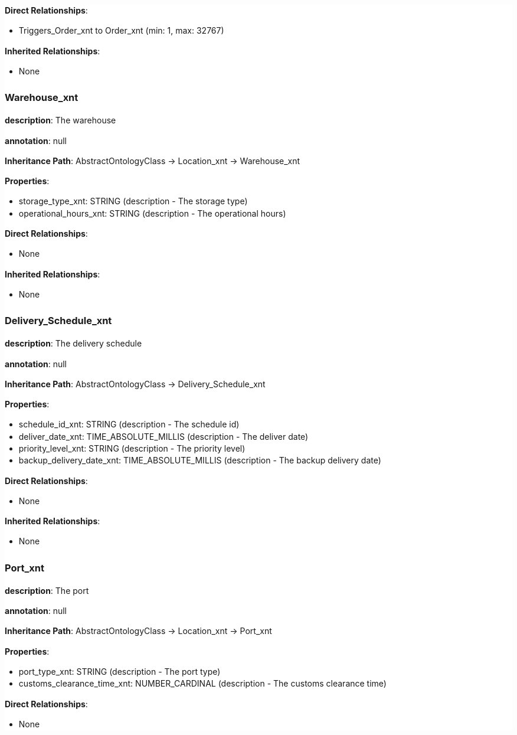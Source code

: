 **Direct Relationships**:
- Triggers_Order_xnt to Order_xnt (min: 1, max: 32767)

**Inherited Relationships**:
- None


### Warehouse_xnt

**description**: The warehouse

**annotation**: null

**Inheritance Path**: AbstractOntologyClass → Location_xnt → Warehouse_xnt

**Properties**:
- storage_type_xnt: STRING (description - The storage type)
- operational_hours_xnt: STRING (description - The operational hours)

**Direct Relationships**:
- None

**Inherited Relationships**:
- None


### Delivery_Schedule_xnt

**description**: The delivery schedule

**annotation**: null

**Inheritance Path**: AbstractOntologyClass → Delivery_Schedule_xnt

**Properties**:
- schedule_id_xnt: STRING (description - The schedule id)
- deliver_date_xnt: TIME_ABSOLUTE_MILLIS (description - The deliver date)
- priority_level_xnt: STRING (description - The priority level)
- backup_delivery_date_xnt: TIME_ABSOLUTE_MILLIS (description - The backup delivery date)

**Direct Relationships**:
- None

**Inherited Relationships**:
- None


### Port_xnt

**description**: The port

**annotation**: null

**Inheritance Path**: AbstractOntologyClass → Location_xnt → Port_xnt

**Properties**:
- port_type_xnt: STRING (description - The port type)
- customs_clearance_time_xnt: NUMBER_CARDINAL (description - The customs clearance time)

**Direct Relationships**:
- None
